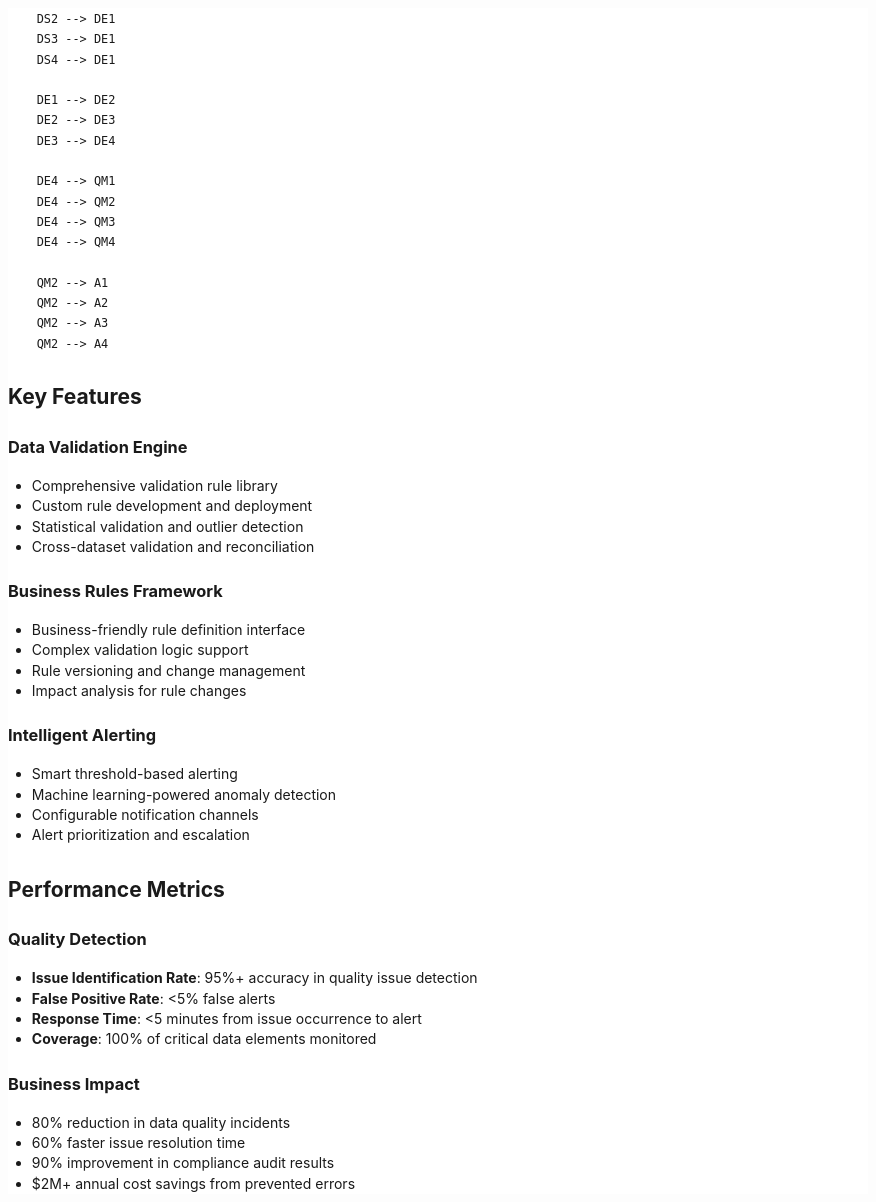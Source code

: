 ```mermaid
    DS2 --> DE1
    DS3 --> DE1
    DS4 --> DE1
    
    DE1 --> DE2
    DE2 --> DE3
    DE3 --> DE4
    
    DE4 --> QM1
    DE4 --> QM2
    DE4 --> QM3
    DE4 --> QM4
    
    QM2 --> A1
    QM2 --> A2
    QM2 --> A3
    QM2 --> A4
```

## Key Features

### Data Validation Engine
- Comprehensive validation rule library
- Custom rule development and deployment
- Statistical validation and outlier detection
- Cross-dataset validation and reconciliation

### Business Rules Framework
- Business-friendly rule definition interface
- Complex validation logic support
- Rule versioning and change management
- Impact analysis for rule changes

### Intelligent Alerting
- Smart threshold-based alerting
- Machine learning-powered anomaly detection
- Configurable notification channels
- Alert prioritization and escalation

## Performance Metrics

### Quality Detection
- **Issue Identification Rate**: 95%+ accuracy in quality issue detection
- **False Positive Rate**: <5% false alerts
- **Response Time**: <5 minutes from issue occurrence to alert
- **Coverage**: 100% of critical data elements monitored

### Business Impact
- 80% reduction in data quality incidents
- 60% faster issue resolution time
- 90% improvement in compliance audit results
- $2M+ annual cost savings from prevented errors
